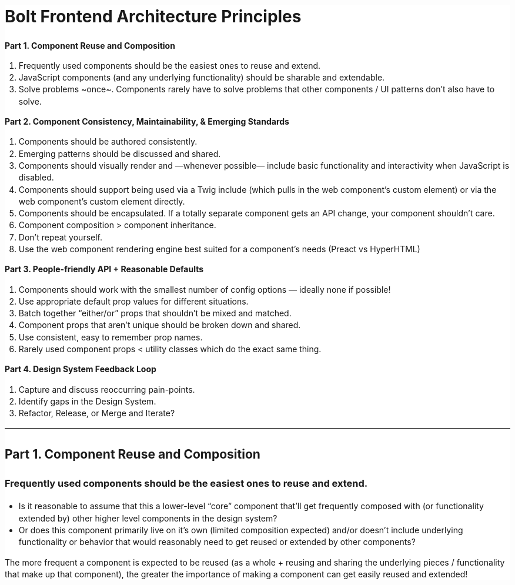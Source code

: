 # Bolt Frontend Architecture Principles

**Part 1. Component Reuse and Composition**
1. Frequently used components should be the easiest ones to reuse and extend.
2. JavaScript components (and any underlying functionality) should be sharable and extendable.
3. Solve problems ~once~. Components rarely have to solve problems that other components / UI patterns don’t also have to solve.

**Part 2. Component Consistency, Maintainability, & Emerging Standards**
1. Components should be authored consistently. 
2. Emerging patterns should be discussed and shared.
3. Components should visually render and —whenever possible— include basic functionality and interactivity when JavaScript is disabled.
4. Components should support being used via a Twig include (which pulls in the web component’s custom element) or via the web component’s custom element directly.
5. Components should be encapsulated. If a totally separate component gets an API change, your component shouldn’t care.
6. Component composition > component inheritance.
7. Don’t repeat yourself.
8. Use the web component rendering engine best suited for a component’s needs (Preact vs HyperHTML)

**Part 3. People-friendly API + Reasonable Defaults**
1. Components should work with the smallest number of config options — ideally none if possible!
2. Use appropriate default prop values for different situations.
3. Batch together “either/or” props that shouldn’t be mixed and matched.
4. Component props that aren’t unique should be broken down and shared.
5. Use consistent, easy to remember prop names.
6. Rarely used component props < utility classes which do the exact same thing.

**Part 4. Design System Feedback Loop**
1. Capture and discuss reoccurring pain-points.
2. Identify gaps in the Design System.
3. Refactor, Release, or Merge and Iterate?


---

## Part 1. Component Reuse and Composition

### Frequently used components should be the easiest ones to reuse and extend.

* Is it reasonable to assume that this a lower-level “core” component that’ll get frequently composed with (or functionality extended by) other higher level components in the design system?
* Or does this component primarily live on it’s own (limited composition expected) and/or doesn’t include underlying functionality or behavior that would reasonably need to get reused or extended by other components?

The more frequent a component is expected to be reused (as a whole + reusing and sharing the underlying pieces / functionality that make up that component), the greater the importance of making a component can get easily reused and extended!
